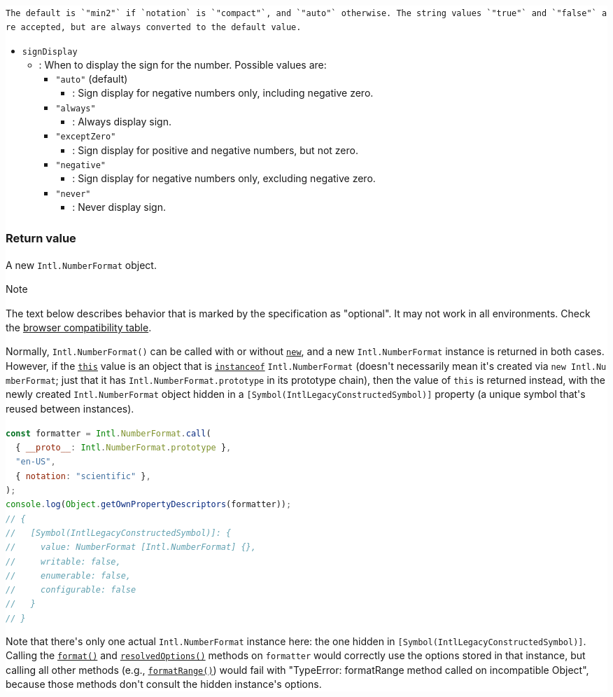     The default is `"min2"` if `notation` is `"compact"`, and `"auto"` otherwise. The string values `"true"` and `"false"` are accepted, but are always converted to the default value.

- `signDisplay`
  - : When to display the sign for the number. Possible values are:
    - `"auto"` (default)
      - : Sign display for negative numbers only, including negative zero.
    - `"always"`
      - : Always display sign.
    - `"exceptZero"`
      - : Sign display for positive and negative numbers, but not zero.
    - `"negative"`
      - : Sign display for negative numbers only, excluding negative zero.
    - `"never"`
      - : Never display sign.

### Return value

A new `Intl.NumberFormat` object.

> [!NOTE]
> The text below describes behavior that is marked by the specification as "optional". It may not work in all environments. Check the [browser compatibility table](#browser_compatibility).

Normally, `Intl.NumberFormat()` can be called with or without [`new`](/en-US/docs/Web/JavaScript/Reference/Operators/new), and a new `Intl.NumberFormat` instance is returned in both cases. However, if the [`this`](/en-US/docs/Web/JavaScript/Reference/Operators/this) value is an object that is [`instanceof`](/en-US/docs/Web/JavaScript/Reference/Operators/instanceof) `Intl.NumberFormat` (doesn't necessarily mean it's created via `new Intl.NumberFormat`; just that it has `Intl.NumberFormat.prototype` in its prototype chain), then the value of `this` is returned instead, with the newly created `Intl.NumberFormat` object hidden in a `[Symbol(IntlLegacyConstructedSymbol)]` property (a unique symbol that's reused between instances).

```js
const formatter = Intl.NumberFormat.call(
  { __proto__: Intl.NumberFormat.prototype },
  "en-US",
  { notation: "scientific" },
);
console.log(Object.getOwnPropertyDescriptors(formatter));
// {
//   [Symbol(IntlLegacyConstructedSymbol)]: {
//     value: NumberFormat [Intl.NumberFormat] {},
//     writable: false,
//     enumerable: false,
//     configurable: false
//   }
// }
```

Note that there's only one actual `Intl.NumberFormat` instance here: the one hidden in `[Symbol(IntlLegacyConstructedSymbol)]`. Calling the [`format()`](/en-US/docs/Web/JavaScript/Reference/Global_Objects/Intl/NumberFormat/format) and [`resolvedOptions()`](/en-US/docs/Web/JavaScript/Reference/Global_Objects/Intl/NumberFormat/resolvedOptions) methods on `formatter` would correctly use the options stored in that instance, but calling all other methods (e.g., [`formatRange()`](/en-US/docs/Web/JavaScript/Reference/Global_Objects/Intl/NumberFormat/formatRange)) would fail with "TypeError: formatRange method called on incompatible Object", because those methods don't consult the hidden instance's options.
